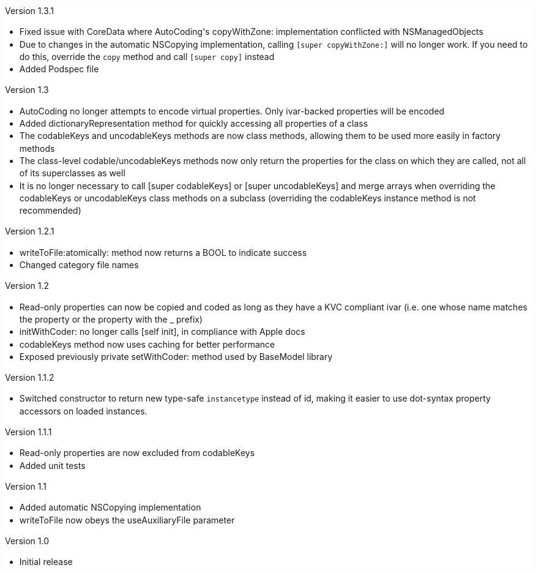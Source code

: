 Version 1.3.1

- Fixed issue with CoreData where AutoCoding's copyWithZone: implementation conflicted with NSManagedObjects
- Due to changes in the automatic NSCopying implementation, calling `[super copyWithZone:]` will no longer work. If you need to do this, override the `copy` method and call `[super copy]` instead
- Added Podspec file

Version 1.3

- AutoCoding no longer attempts to encode virtual properties. Only ivar-backed properties will be encoded
- Added dictionaryRepresentation method for quickly accessing all properties of a class
- The codableKeys and uncodableKeys methods are now class methods, allowing them to be used more easily in factory methods 
- The class-level codable/uncodableKeys methods now only return the properties for the class on which they are called, not all of its superclasses as well
- It is no longer necessary to call [super codableKeys] or [super uncodableKeys] and merge arrays when overriding the codableKeys or uncodableKeys class methods on a subclass (overriding the codableKeys instance method is not recommended)

Version 1.2.1

- writeToFile:atomically: method now returns a BOOL to indicate success
- Changed category file names

Version 1.2

- Read-only properties can now be copied and coded as long as they have a KVC compliant ivar (i.e. one whose name matches the property or the property with the _ prefix)
- initWithCoder: no longer calls [self init], in compliance with Apple docs
- codableKeys method now uses caching for better performance
- Exposed previously private setWithCoder: method used by BaseModel library

Version 1.1.2

- Switched constructor to return new type-safe `instancetype` instead of id, making it easier to use dot-syntax property accessors on loaded instances.

Version 1.1.1

- Read-only properties are now excluded from codableKeys
- Added unit tests

Version 1.1

- Added automatic NSCopying implementation
- writeToFile now obeys the useAuxiliaryFile parameter

Version 1.0

- Initial release
